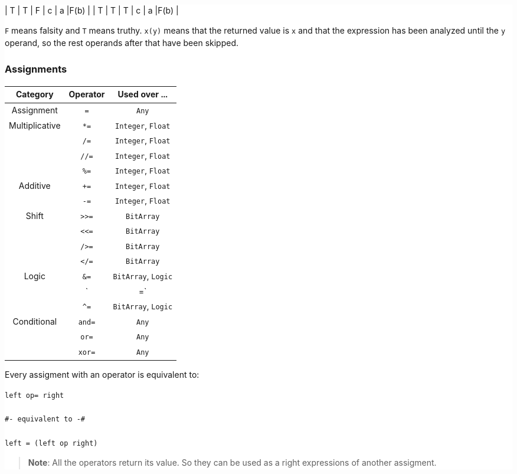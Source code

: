 | T | T | F |  c  |  a  |F(b) |
| T | T | T |  c  |  a  |F(b) |

`F` means falsity and `T` means truthy. `x(y)` means that the returned value is `x` and that the expression has been analyzed until the `y` operand, so the rest operands after that have been skipped.

### Assignments

| Category | Operator | Used over ... |
|:--------:|:--------:|:-------------:|
|Assignment|`=`|`Any`|
|Multiplicative|`*=`|`Integer`, `Float`|
||`/=`|`Integer`, `Float`|
||`//=`|`Integer`, `Float`|
||`%=`|`Integer`, `Float`|
|Additive|`+=`|`Integer`, `Float`|
||`-=`|`Integer`, `Float`|
|Shift|`>>=`|`BitArray`|
||`<<=`|`BitArray`|
||`/>=`|`BitArray`|
||`</=`|`BitArray`|
|Logic|`&=`|`BitArray`, `Logic`|
||`|=`|`BitArray`, `Logic`|
||`^=`|`BitArray`, `Logic`|
|Conditional|`and=`|`Any`|
||`or=`|`Any`|
||`xor=`|`Any`|

Every assigment with an operator is equivalent to:

```lexem
left op= right

#- equivalent to -#

left = (left op right)
```

> **Note**: All the operators return its value. So they can be used as a right expressions of another assigment.
